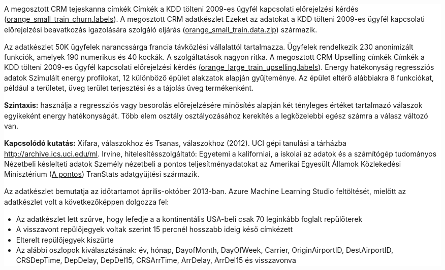 <tr ID=crm-churn-labels-shared>
  <td valign=top>A megosztott CRM tejeskanna címkék</td>
  <td valign=top>
Címkék a KDD tölteni 2009-es ügyfél kapcsolati előrejelzési kérdés (<a href="http://www.sigkdd.org/site/2009/files/orange_small_train_churn.labels">orange_small_train_churn.labels</a>).
  </td>
</tr>

<tr ID=crm-dataset-shared>
  <td valign=top>A megosztott CRM adatkészlet</td>
  <td valign=top>
Ezeket az adatokat a KDD tölteni 2009-es ügyfél kapcsolati előrejelzési beavatkozás igazolására szolgáló eljárás (<a href="http://www.sigkdd.org/kdd-cup-2009-customer-relationship-prediction - orange_small_train.data.zip">orange_small_train.data.zip</a>) származik.<p> </p>Az adatkészlet 50K ügyfelek narancssárga francia távközlési vállalattól tartalmazza. Ügyfelek rendelkezik 230 anonimizált funkciók, amelyek 190 numerikus és 40 kockák. A szolgáltatások nagyon ritka.
  </td>
</tr>

<tr ID=crm-upselling-labels-shared>
  <td valign=top>A megosztott CRM Upselling címkék</td>
  <td valign=top>
Címkék a KDD tölteni 2009-es ügyfél kapcsolati előrejelzési kérdés (<a href="http://www.sigkdd.org/site/2009/files/orange_large_train_upselling.labels">orange_large_train_upselling.labels</a>).
  </td>
</tr>

<tr>
  <td valign=top>Energy hatékonyság regressziós adatok</td>
  <td valign=top>
Szimulált energy profilokat, 12 különböző épület alakzatok alapján gyűjteménye. Az épület eltérő alábbiakra 8 funkciókat, például a területet, üveg terület terjesztési és a tájolás üveg termékenként.<p> </p><b>Szintaxis:</b> használja a regressziós vagy besorolás előrejelzésére minősítés alapján két tényleges értéket tartalmazó válaszok egyikeként energy hatékonyságát. Több elem osztály osztályozásához kerekítés a legközelebbi egész számra a válasz változó van. <p> </p><b>Kapcsolódó kutatás:</b> Xifara, válaszokhoz és Tsanas, válaszokhoz (2012). UCI gépi tanulási a tárházba <a href="http://archive.ics.uci.edu/ml">http://archive.ics.uci.edu/ml</a>. Irvine, hitelesítésszolgáltató: Egyetemi a kaliforniai, a iskolai az adatok és a számítógép tudományos </td>
</tr>

<tr ID=flight-delays-data>
  <td valign=top>Nézetbeli késlelteti adatok</td>
  <td valign=top>
Személy nézetbeli a pontos teljesítményadatokat az Amerikai Egyesült Államok Közlekedési Minisztérium (<a href="http://www.transtats.bts.gov/DL_SelectFields.asp?Table_ID=236&DB_Short_Name=On-Time">A pontos</a>) TranStats adatgyűjtési származik.<p> </p>Az adatkészlet bemutatja az időtartamot április-október 2013-ban. Azure Machine Learning Studio feltöltését, mielőtt az adatkészlet volt a következőképpen dolgozza fel:<ul><li>Az adatkészlet lett szűrve, hogy lefedje a a kontinentális USA-beli csak 70 leginkább foglalt repülőterek</li><li>A visszavont repülőjegyek voltak szerint 15 percnél hosszabb ideig késő címkézett</li><li>Elterelt repülőjegyek kiszűrte</li><li>Az alábbi oszlopok kiválasztásának: év, hónap, DayofMonth, DayOfWeek, Carrier, OriginAirportID, DestAirportID, CRSDepTime, DepDelay, DepDel15, CRSArrTime, ArrDelay, ArrDel15 és visszavonva</li></ul>
</td>
</tr>
